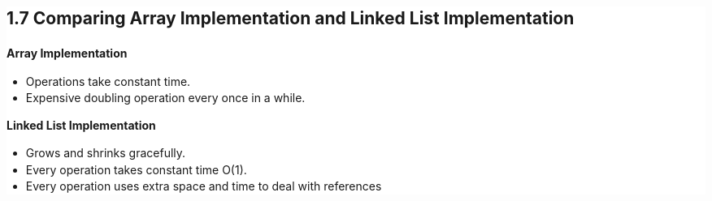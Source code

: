 ## 1.7 Comparing	Array	Implementation	and	Linked	List	Implementation

**Array	Implementation** 
* Operations	take	constant	time. 
* Expensive	doubling	operation	every	once	in	a	while.

**Linked	List	Implementation** 
* Grows	and	shrinks	gracefully.
* Every	operation	takes	constant	time	O(1). 
* Every	operation	uses	extra	space	and	time	to	deal	with	references